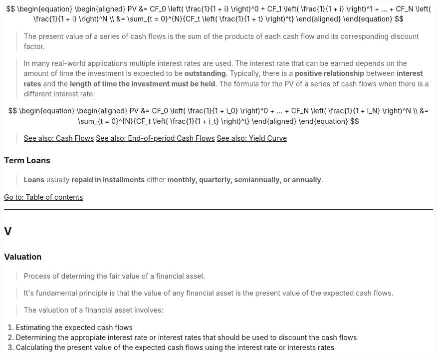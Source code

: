 $$
\begin{equation}
\begin{aligned}
PV &= CF_0 \left( \frac{1}{1 + i} \right)^0 + CF_1 \left( \frac{1}{1 + i} \right)^1 + ... + CF_N \left( \frac{1}{1 + i} \right)^N \\
&= \sum_{t = 0}^{N}{CF_t \left( \frac{1}{1 + t} \right)^t}
\end{aligned}
\end{equation}
$$

> The present value of a series of cash flows is the sum of the products of each cash flow and its corresponding discount factor.

> In many real-world applications multiple interest rates are used. 
> The interest rate that can be earned depends on the amount of time the investment is expected to be **outstanding**.
> Typically, there is a **positive relationship** between **interest rates** and the **length of time the investment must be held**.
> The formula for the PV of a series of cash flows when there is a different interest rate:

$$
\begin{equation}
\begin{aligned}
PV &= CF_0 \left( \frac{1}{1 + i_0} \right)^0 + ... + CF_N \left( \frac{1}{1 + i_N} \right)^N \\
&= \sum_{t = 0}^{N}{CF_t \left( \frac{1}{1 + i_t} \right)^t}
\end{aligned}
\end{equation}
$$

> [See also: Cash Flows](#cash-flows)
> [See also: End-of-period Cash Flows](#end-of-period-cash-flows-)
> [See also: Yield Curve](#yield-curve)

### Term Loans
> **Loans** usually **repaid in installments** either **monthly, quarterly, semiannually, or annually**.


[Go to: Table of contents](#table-of-contents)

---

## V

### Valuation
> Process of determing the fair value of a financial asset.

> It's fundamental principle is that the value of any financial asset is the present value of the expected cash flows.

> The valuation of a financial asset involves:
1. Estimating the expected cash flows
2. Determining the appropiate interest rate or interest rates that should be used to discount the cash flows
3. Calculating the present value of the expected cash flows using the interest rate or interests rates
